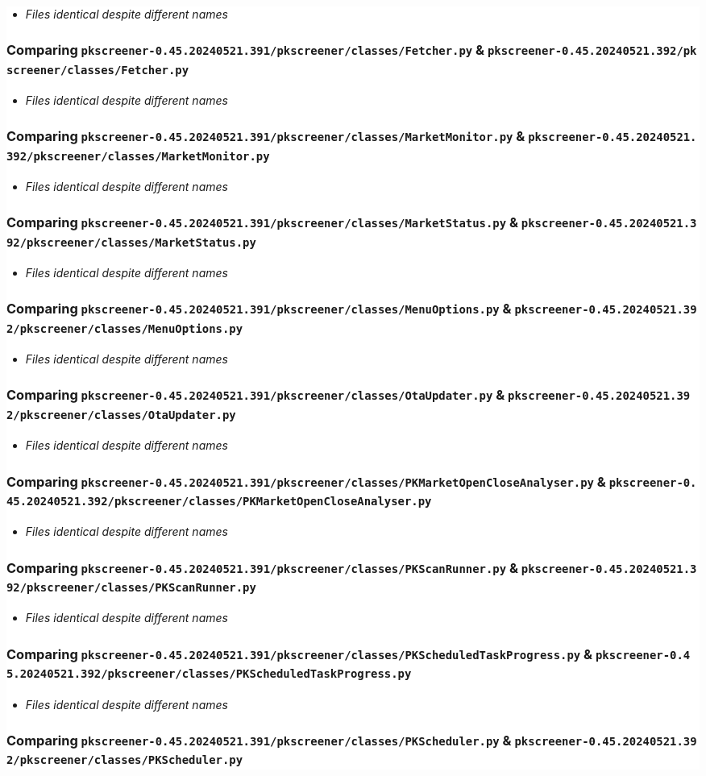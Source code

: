  * *Files identical despite different names*

### Comparing `pkscreener-0.45.20240521.391/pkscreener/classes/Fetcher.py` & `pkscreener-0.45.20240521.392/pkscreener/classes/Fetcher.py`

 * *Files identical despite different names*

### Comparing `pkscreener-0.45.20240521.391/pkscreener/classes/MarketMonitor.py` & `pkscreener-0.45.20240521.392/pkscreener/classes/MarketMonitor.py`

 * *Files identical despite different names*

### Comparing `pkscreener-0.45.20240521.391/pkscreener/classes/MarketStatus.py` & `pkscreener-0.45.20240521.392/pkscreener/classes/MarketStatus.py`

 * *Files identical despite different names*

### Comparing `pkscreener-0.45.20240521.391/pkscreener/classes/MenuOptions.py` & `pkscreener-0.45.20240521.392/pkscreener/classes/MenuOptions.py`

 * *Files identical despite different names*

### Comparing `pkscreener-0.45.20240521.391/pkscreener/classes/OtaUpdater.py` & `pkscreener-0.45.20240521.392/pkscreener/classes/OtaUpdater.py`

 * *Files identical despite different names*

### Comparing `pkscreener-0.45.20240521.391/pkscreener/classes/PKMarketOpenCloseAnalyser.py` & `pkscreener-0.45.20240521.392/pkscreener/classes/PKMarketOpenCloseAnalyser.py`

 * *Files identical despite different names*

### Comparing `pkscreener-0.45.20240521.391/pkscreener/classes/PKScanRunner.py` & `pkscreener-0.45.20240521.392/pkscreener/classes/PKScanRunner.py`

 * *Files identical despite different names*

### Comparing `pkscreener-0.45.20240521.391/pkscreener/classes/PKScheduledTaskProgress.py` & `pkscreener-0.45.20240521.392/pkscreener/classes/PKScheduledTaskProgress.py`

 * *Files identical despite different names*

### Comparing `pkscreener-0.45.20240521.391/pkscreener/classes/PKScheduler.py` & `pkscreener-0.45.20240521.392/pkscreener/classes/PKScheduler.py`
